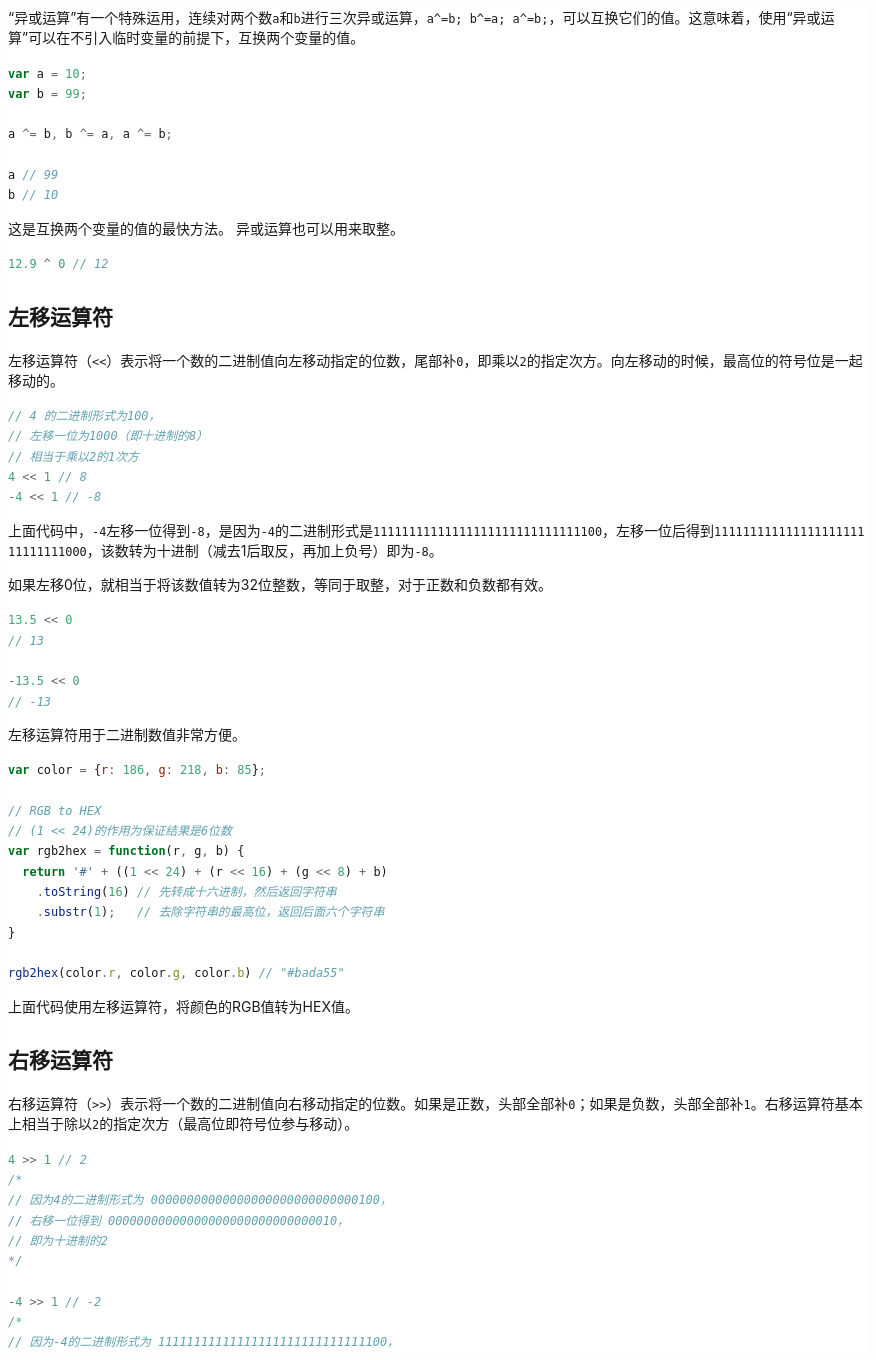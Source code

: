 “异或运算”有一个特殊运用，连续对两个数`a`和`b`进行三次异或运算，`a^=b; b^=a; a^=b;`，可以互换它们的值。这意味着，使用“异或运算”可以在不引入临时变量的前提下，互换两个变量的值。
```js
var a = 10;
var b = 99;

a ^= b, b ^= a, a ^= b;

a // 99
b // 10
```
这是互换两个变量的值的最快方法。
异或运算也可以用来取整。
```js
12.9 ^ 0 // 12
```
## 左移运算符
左移运算符（`<<`）表示将一个数的二进制值向左移动指定的位数，尾部补`0`，即乘以`2`的指定次方。向左移动的时候，最高位的符号位是一起移动的。
```js
// 4 的二进制形式为100，
// 左移一位为1000（即十进制的8）
// 相当于乘以2的1次方
4 << 1 // 8
-4 << 1 // -8
```
上面代码中，`-4`左移一位得到`-8`，是因为`-4`的二进制形式是`11111111111111111111111111111100`，左移一位后得到`11111111111111111111111111111000`，该数转为十进制（减去1后取反，再加上负号）即为`-8`。

如果左移0位，就相当于将该数值转为32位整数，等同于取整，对于正数和负数都有效。
```js
13.5 << 0
// 13

-13.5 << 0
// -13
```
左移运算符用于二进制数值非常方便。
```js
var color = {r: 186, g: 218, b: 85};

// RGB to HEX
// (1 << 24)的作用为保证结果是6位数
var rgb2hex = function(r, g, b) {
  return '#' + ((1 << 24) + (r << 16) + (g << 8) + b)
    .toString(16) // 先转成十六进制，然后返回字符串
    .substr(1);   // 去除字符串的最高位，返回后面六个字符串
}

rgb2hex(color.r, color.g, color.b) // "#bada55"
```
上面代码使用左移运算符，将颜色的RGB值转为HEX值。
## 右移运算符
右移运算符（`>>`）表示将一个数的二进制值向右移动指定的位数。如果是正数，头部全部补`0`；如果是负数，头部全部补`1`。右移运算符基本上相当于除以`2`的指定次方（最高位即符号位参与移动）。
```js
4 >> 1 // 2
/*
// 因为4的二进制形式为 00000000000000000000000000000100，
// 右移一位得到 00000000000000000000000000000010，
// 即为十进制的2
*/

-4 >> 1 // -2
/*
// 因为-4的二进制形式为 11111111111111111111111111111100，
```